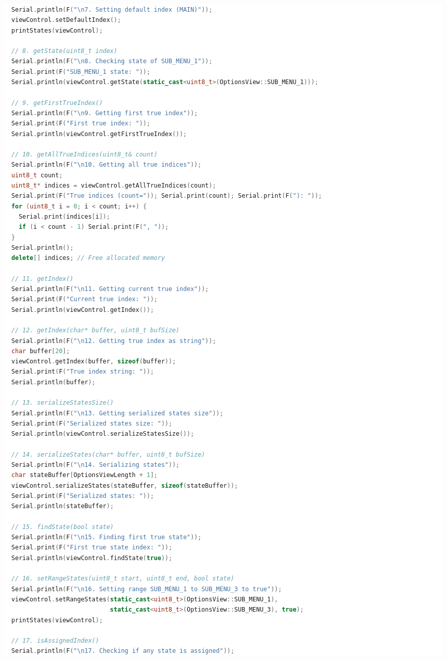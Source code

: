 ```cpp
  Serial.println(F("\n7. Setting default index (MAIN)"));
  viewControl.setDefaultIndex();
  printStates(viewControl);

  // 8. getState(uint8_t index)
  Serial.println(F("\n8. Checking state of SUB_MENU_1"));
  Serial.print(F("SUB_MENU_1 state: "));
  Serial.println(viewControl.getState(static_cast<uint8_t>(OptionsView::SUB_MENU_1)));

  // 9. getFirstTrueIndex()
  Serial.println(F("\n9. Getting first true index"));
  Serial.print(F("First true index: "));
  Serial.println(viewControl.getFirstTrueIndex());

  // 10. getAllTrueIndices(uint8_t& count)
  Serial.println(F("\n10. Getting all true indices"));
  uint8_t count;
  uint8_t* indices = viewControl.getAllTrueIndices(count);
  Serial.print(F("True indices (count=")); Serial.print(count); Serial.print(F("): "));
  for (uint8_t i = 0; i < count; i++) {
    Serial.print(indices[i]);
    if (i < count - 1) Serial.print(F(", "));
  }
  Serial.println();
  delete[] indices; // Free allocated memory

  // 11. getIndex()
  Serial.println(F("\n11. Getting current true index"));
  Serial.print(F("Current true index: "));
  Serial.println(viewControl.getIndex());

  // 12. getIndex(char* buffer, uint8_t bufSize)
  Serial.println(F("\n12. Getting true index as string"));
  char buffer[20];
  viewControl.getIndex(buffer, sizeof(buffer));
  Serial.print(F("True index string: "));
  Serial.println(buffer);

  // 13. serializeStatesSize()
  Serial.println(F("\n13. Getting serialized states size"));
  Serial.print(F("Serialized states size: "));
  Serial.println(viewControl.serializeStatesSize());

  // 14. serializeStates(char* buffer, uint8_t bufSize)
  Serial.println(F("\n14. Serializing states"));
  char stateBuffer[OptionsViewLength + 1];
  viewControl.serializeStates(stateBuffer, sizeof(stateBuffer));
  Serial.print(F("Serialized states: "));
  Serial.println(stateBuffer);

  // 15. findState(bool state)
  Serial.println(F("\n15. Finding first true state"));
  Serial.print(F("First true state index: "));
  Serial.println(viewControl.findState(true));

  // 16. setRangeStates(uint8_t start, uint8_t end, bool state)
  Serial.println(F("\n16. Setting range SUB_MENU_1 to SUB_MENU_3 to true"));
  viewControl.setRangeStates(static_cast<uint8_t>(OptionsView::SUB_MENU_1), 
                             static_cast<uint8_t>(OptionsView::SUB_MENU_3), true);
  printStates(viewControl);

  // 17. isAssignedIndex()
  Serial.println(F("\n17. Checking if any state is assigned"));
```